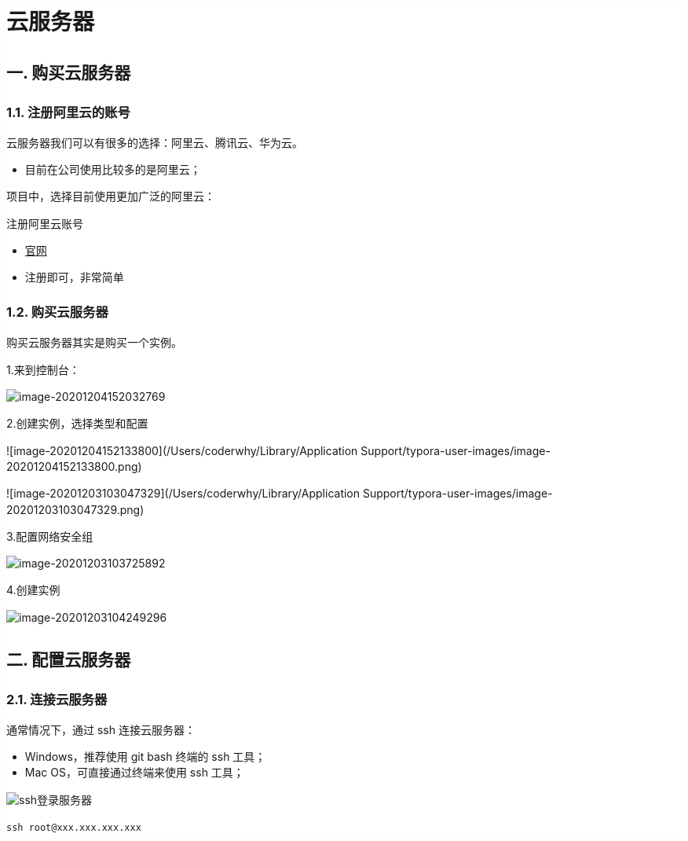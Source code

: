 # 云服务器

## 一. 购买云服务器

### 1.1. 注册阿里云的账号

云服务器我们可以有很多的选择：阿里云、腾讯云、华为云。

* 目前在公司使用比较多的是阿里云；

项目中，选择目前使用更加广泛的阿里云：

注册阿里云账号

* [官网](https://aliyun.com/)

* 注册即可，非常简单

### 1.2. 购买云服务器

购买云服务器其实是购买一个实例。

1.来到控制台：

![image-20201204152032769](https://tva1.sinaimg.cn/large/0081Kckwgy1glbumqekwhj31ct0p8grl.jpg)

2.创建实例，选择类型和配置

![image-20201204152133800](/Users/coderwhy/Library/Application Support/typora-user-images/image-20201204152133800.png)

![image-20201203103047329](/Users/coderwhy/Library/Application Support/typora-user-images/image-20201203103047329.png)

3.配置网络安全组

![image-20201203103725892](https://tva1.sinaimg.cn/large/0081Kckwgy1glagts0xxuj31at0nyq87.jpg)

4.创建实例

![image-20201203104249296](https://tva1.sinaimg.cn/large/0081Kckwgy1glagzdiwnpj31bk0o5433.jpg)

## 二. 配置云服务器

### 2.1. 连接云服务器

通常情况下，通过 ssh 连接云服务器：

* Windows，推荐使用 git bash 终端的 ssh 工具；
* Mac OS，可直接通过终端来使用 ssh 工具；

![ssh登录服务器](https://tva1.sinaimg.cn/large/0081Kckwgy1glbv1fkui7j30g9059dgg.jpg)

```shell
ssh root@xxx.xxx.xxx.xxx
```
